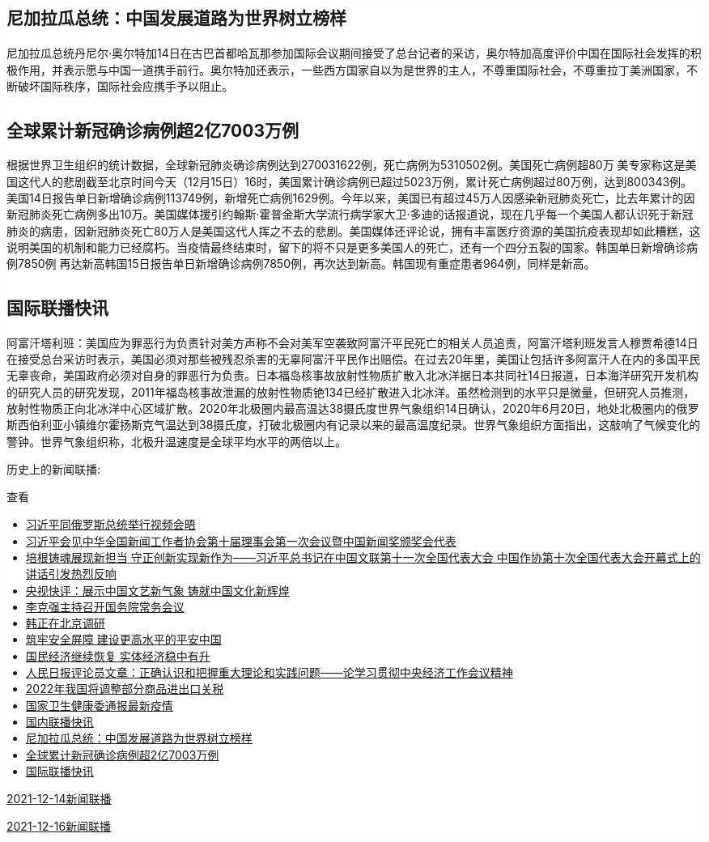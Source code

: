 
## 尼加拉瓜总统：中国发展道路为世界树立榜样


尼加拉瓜总统丹尼尔·奥尔特加14日在古巴首都哈瓦那参加国际会议期间接受了总台记者的采访，奥尔特加高度评价中国在国际社会发挥的积极作用，并表示愿与中国一道携手前行。奥尔特加还表示，一些西方国家自以为是世界的主人，不尊重国际社会，不尊重拉丁美洲国家，不断破坏国际秩序，国际社会应携手予以阻止。


## 全球累计新冠确诊病例超2亿7003万例


根据世界卫生组织的统计数据，全球新冠肺炎确诊病例达到270031622例，死亡病例为5310502例。美国死亡病例超80万 美专家称这是美国这代人的悲剧截至北京时间今天（12月15日）16时，美国累计确诊病例已超过5023万例，累计死亡病例超过80万例，达到800343例。美国14日报告单日新增确诊病例113749例，新增死亡病例1629例。今年以来，美国已有超过45万人因感染新冠肺炎死亡，比去年累计的因新冠肺炎死亡病例多出10万。美国媒体援引约翰斯·霍普金斯大学流行病学家大卫·多迪的话报道说，现在几乎每一个美国人都认识死于新冠肺炎的病患，因新冠肺炎死亡80万人是美国这代人挥之不去的悲剧。美国媒体还评论说，拥有丰富医疗资源的美国抗疫表现却如此糟糕，这说明美国的机制和能力已经腐朽。当疫情最终结束时，留下的将不只是更多美国人的死亡，还有一个四分五裂的国家。韩国单日新增确诊病例7850例 再达新高韩国15日报告单日新增确诊病例7850例，再次达到新高。韩国现有重症患者964例，同样是新高。


## 国际联播快讯


阿富汗塔利班：美国应为罪恶行为负责针对美方声称不会对美军空袭致阿富汗平民死亡的相关人员追责，阿富汗塔利班发言人穆贾希德14日在接受总台采访时表示，美国必须对那些被残忍杀害的无辜阿富汗平民作出赔偿。在过去20年里，美国让包括许多阿富汗人在内的多国平民无辜丧命，美国政府必须对自身的罪恶行为负责。日本福岛核事故放射性物质扩散入北冰洋据日本共同社14日报道，日本海洋研究开发机构的研究人员的研究发现，2011年福岛核事故泄漏的放射性物质铯134已经扩散进入北冰洋。虽然检测到的水平只是微量，但研究人员推测，放射性物质正向北冰洋中心区域扩散。2020年北极圈内最高温达38摄氏度世界气象组织14日确认，2020年6月20日，地处北极圈内的俄罗斯西伯利亚小镇维尔霍扬斯克气温达到38摄氏度，打破北极圈内有记录以来的最高温度纪录。世界气象组织方面指出，这敲响了气候变化的警钟。世界气象组织称，北极升温速度是全球平均水平的两倍以上。






历史上的新闻联播:

 查看
 

* [习近平同俄罗斯总统举行视频会晤](#习近平同俄罗斯总统举行视频会晤)
* [习近平会见中华全国新闻工作者协会第十届理事会第一次会议暨中国新闻奖颁奖会代表](#习近平会见中华全国新闻工作者协会第十届理事会第一次会议暨中国新闻奖颁奖会代表)
* [培根铸魂展现新担当 守正创新实现新作为——习近平总书记在中国文联第十一次全国代表大会 中国作协第十次全国代表大会开幕式上的讲话引发热烈反响](#培根铸魂展现新担当-守正创新实现新作为——习近平总书记在中国文联第十一次全国代表大会-中国作协第十次全国代表大会开幕式上的讲话引)
* [央视快评：展示中国文艺新气象 铸就中国文化新辉煌](#央视快评：展示中国文艺新气象-铸就中国文化新辉煌)
* [李克强主持召开国务院常务会议](#李克强主持召开国务院常务会议)
* [韩正在北京调研](#韩正在北京调研)
* [筑牢安全屏障 建设更高水平的平安中国](#筑牢安全屏障-建设更高水平的平安中国)
* [国民经济继续恢复 实体经济稳中有升](#国民经济继续恢复-实体经济稳中有升)
* [人民日报评论员文章：正确认识和把握重大理论和实践问题——论学习贯彻中央经济工作会议精神](#人民日报评论员文章：正确认识和把握重大理论和实践问题——论学习贯彻中央经济工作会议精神)
* [2022年我国将调整部分商品进出口关税](#2022年我国将调整部分商品进出口关税)
* [国家卫生健康委通报最新疫情](#国家卫生健康委通报最新疫情)
* [国内联播快讯](#国内联播快讯)
* [尼加拉瓜总统：中国发展道路为世界树立榜样](#尼加拉瓜总统：中国发展道路为世界树立榜样)
* [全球累计新冠确诊病例超2亿7003万例](#全球累计新冠确诊病例超2亿7003万例)
* [国际联播快讯](#国际联播快讯)






[2021-12-14新闻联播](/xinwenlianbo/20211214)


[2021-12-16新闻联播](/xinwenlianbo/20211216)



